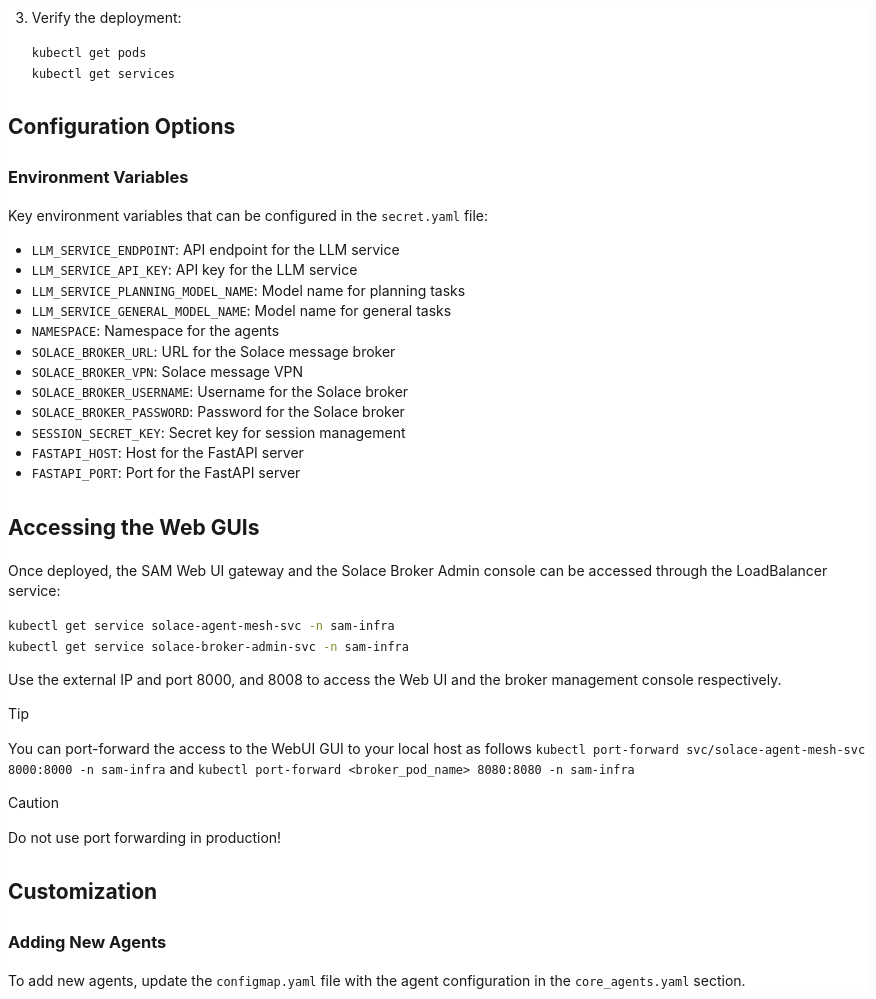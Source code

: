 3. Verify the deployment:
   ```bash
   kubectl get pods
   kubectl get services
   ```

## Configuration Options

### Environment Variables

Key environment variables that can be configured in the `secret.yaml` file:

- `LLM_SERVICE_ENDPOINT`: API endpoint for the LLM service
- `LLM_SERVICE_API_KEY`: API key for the LLM service
- `LLM_SERVICE_PLANNING_MODEL_NAME`: Model name for planning tasks
- `LLM_SERVICE_GENERAL_MODEL_NAME`: Model name for general tasks
- `NAMESPACE`: Namespace for the agents
- `SOLACE_BROKER_URL`: URL for the Solace message broker
- `SOLACE_BROKER_VPN`: Solace message VPN
- `SOLACE_BROKER_USERNAME`: Username for the Solace broker
- `SOLACE_BROKER_PASSWORD`: Password for the Solace broker
- `SESSION_SECRET_KEY`: Secret key for session management
- `FASTAPI_HOST`: Host for the FastAPI server
- `FASTAPI_PORT`: Port for the FastAPI server

## Accessing the Web GUIs

Once deployed, the SAM Web UI gateway and the Solace Broker Admin console can be accessed through the LoadBalancer service:

```bash
kubectl get service solace-agent-mesh-svc -n sam-infra
kubectl get service solace-broker-admin-svc -n sam-infra

```

Use the external IP and port 8000, and 8008 to access the Web UI and the broker management console respectively.


> [!TIP]
> You can port-forward the access to the WebUI GUI to your local host as follows `kubectl port-forward svc/solace-agent-mesh-svc 8000:8000 -n sam-infra` and `kubectl port-forward <broker_pod_name> 8080:8080 -n sam-infra`

> [!CAUTION]
> Do not use port forwarding in production!


## Customization

### Adding New Agents

To add new agents, update the `configmap.yaml` file with the agent configuration in the `core_agents.yaml` section.
